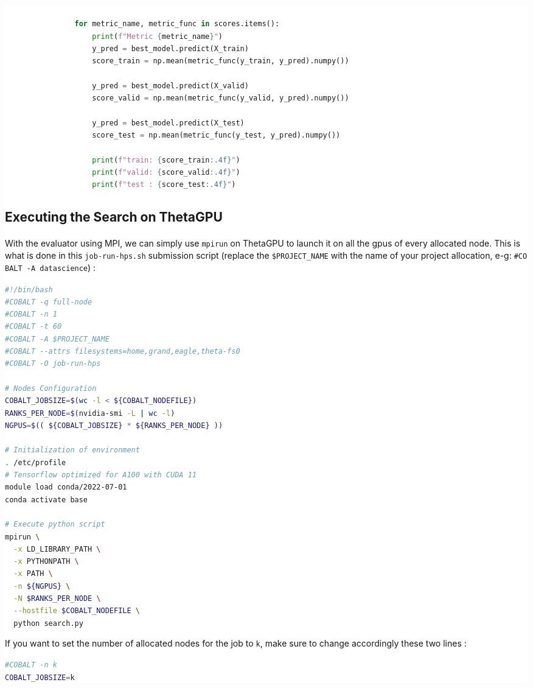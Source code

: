 ```python

                for metric_name, metric_func in scores.items():
                    print(f"Metric {metric_name}")
                    y_pred = best_model.predict(X_train)
                    score_train = np.mean(metric_func(y_train, y_pred).numpy())

                    y_pred = best_model.predict(X_valid)
                    score_valid = np.mean(metric_func(y_valid, y_pred).numpy())

                    y_pred = best_model.predict(X_test)
                    score_test = np.mean(metric_func(y_test, y_pred).numpy())

                    print(f"train: {score_train:.4f}")
                    print(f"valid: {score_valid:.4f}")
                    print(f"test : {score_test:.4f}")
```

## Executing the Search on ThetaGPU

With the evaluator using MPI, we can simply use `mpirun` on ThetaGPU to
launch it on all the gpus of every allocated node. This is what is done
in this `job-run-hps.sh` submission script (replace the `$PROJECT_NAME`
with the name of your project allocation, e-g: `#COBALT -A datascience`)
:

```bash
#!/bin/bash
#COBALT -q full-node
#COBALT -n 1
#COBALT -t 60
#COBALT -A $PROJECT_NAME
#COBALT --attrs filesystems=home,grand,eagle,theta-fs0
#COBALT -O job-run-hps

# Nodes Configuration
COBALT_JOBSIZE=$(wc -l < ${COBALT_NODEFILE})
RANKS_PER_NODE=$(nvidia-smi -L | wc -l)
NGPUS=$(( ${COBALT_JOBSIZE} * ${RANKS_PER_NODE} ))

# Initialization of environment
. /etc/profile
# Tensorflow optimized for A100 with CUDA 11
module load conda/2022-07-01
conda activate base

# Execute python script
mpirun \
  -x LD_LIBRARY_PATH \
  -x PYTHONPATH \
  -x PATH \
  -n ${NGPUS} \
  -N $RANKS_PER_NODE \
  --hostfile $COBALT_NODEFILE \
  python search.py
```

If you want to set the number of allocated nodes for the job to `k`,
make sure to change accordingly these two lines :

```bash
#COBALT -n k
COBALT_JOBSIZE=k
```
